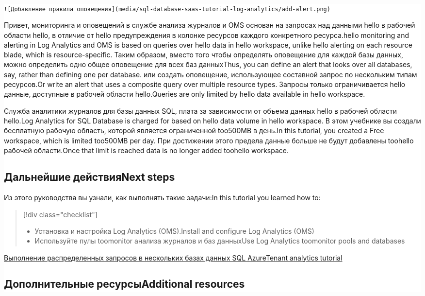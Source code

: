     ![Добавление правила оповещения](media/sql-database-saas-tutorial-log-analytics/add-alert.png)

<span data-ttu-id="586ef-178">Привет, мониторинга и оповещений в службе анализа журналов и OMS основан на запросах над данными hello в рабочей области hello, в отличие от hello предупреждения в колонке ресурсов каждого конкретного ресурса.</span><span class="sxs-lookup"><span data-stu-id="586ef-178">hello monitoring and alerting in Log Analytics and OMS is based on queries over hello data in hello workspace, unlike hello alerting on each resource blade, which is resource-specific.</span></span> <span data-ttu-id="586ef-179">Таким образом, вместо того чтобы определять оповещение для каждой базы данных, можно определить одно общее оповещение для всех баз данных</span><span class="sxs-lookup"><span data-stu-id="586ef-179">Thus, you can define an alert that looks over all databases, say, rather than defining one per database.</span></span> <span data-ttu-id="586ef-180">или создать оповещение, использующее составной запрос по нескольким типам ресурсов.</span><span class="sxs-lookup"><span data-stu-id="586ef-180">Or write an alert that uses a composite query over multiple resource types.</span></span> <span data-ttu-id="586ef-181">Запросы только ограничивается hello данные, доступные в рабочей области hello.</span><span class="sxs-lookup"><span data-stu-id="586ef-181">Queries are only limited by hello data available in hello workspace.</span></span>

<span data-ttu-id="586ef-182">Служба аналитики журналов для базы данных SQL, плата за зависимости от объема данных hello в рабочей области hello.</span><span class="sxs-lookup"><span data-stu-id="586ef-182">Log Analytics for SQL Database is charged for based on hello data volume in hello workspace.</span></span> <span data-ttu-id="586ef-183">В этом учебнике вы создали бесплатную рабочую область, которой является ограниченной too500MB в день.</span><span class="sxs-lookup"><span data-stu-id="586ef-183">In this tutorial, you created a Free workspace, which is limited too500MB per day.</span></span> <span data-ttu-id="586ef-184">При достижении этого предела данные больше не будут добавлены toohello рабочей области.</span><span class="sxs-lookup"><span data-stu-id="586ef-184">Once that limit is reached data is no longer added toohello workspace.</span></span>


## <a name="next-steps"></a><span data-ttu-id="586ef-185">Дальнейшие действия</span><span class="sxs-lookup"><span data-stu-id="586ef-185">Next steps</span></span>

<span data-ttu-id="586ef-186">Из этого руководства вы узнали, как выполнять такие задачи:</span><span class="sxs-lookup"><span data-stu-id="586ef-186">In this tutorial you learned how to:</span></span>

> [!div class="checklist"]
> * <span data-ttu-id="586ef-187">Установка и настройка Log Analytics (OMS).</span><span class="sxs-lookup"><span data-stu-id="586ef-187">Install and configure Log Analytics (OMS)</span></span>
> * <span data-ttu-id="586ef-188">Используйте пулы toomonitor анализа журналов и баз данных</span><span class="sxs-lookup"><span data-stu-id="586ef-188">Use Log Analytics toomonitor pools and databases</span></span>

[<span data-ttu-id="586ef-189">Выполнение распределенных запросов в нескольких базах данных SQL Azure</span><span class="sxs-lookup"><span data-stu-id="586ef-189">Tenant analytics tutorial</span></span>](sql-database-saas-tutorial-tenant-analytics.md)

## <a name="additional-resources"></a><span data-ttu-id="586ef-190">Дополнительные ресурсы</span><span class="sxs-lookup"><span data-stu-id="586ef-190">Additional resources</span></span>

